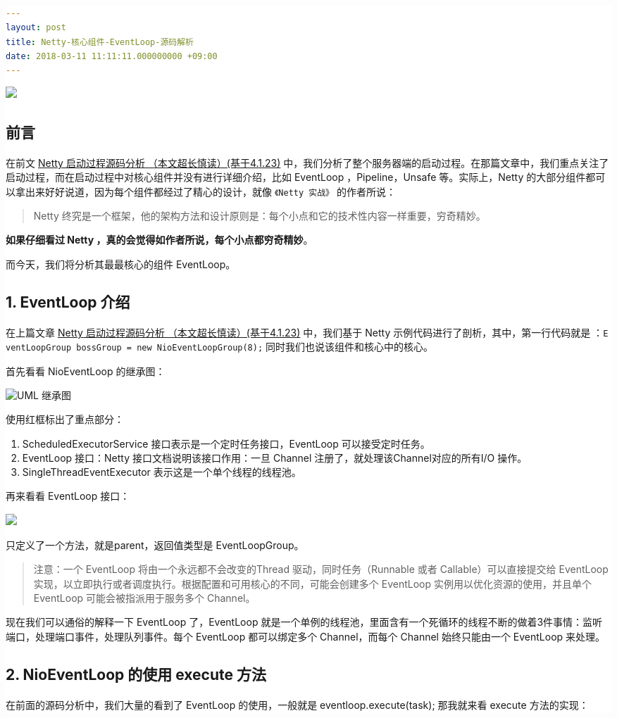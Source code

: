 ```yaml
---
layout: post
title: Netty-核心组件-EventLoop-源码解析
date: 2018-03-11 11:11:11.000000000 +09:00
---
```

![](https://upload-images.jianshu.io/upload_images/4236553-1d459dc90783b3a2.jpg?imageMogr2/auto-orient/strip%7CimageView2/2/w/1240)


## 前言

在前文 [Netty 启动过程源码分析 （本文超长慎读）(基于4.1.23)](https://www.jianshu.com/p/46861a05ce1e) 中，我们分析了整个服务器端的启动过程。在那篇文章中，我们重点关注了启动过程，而在启动过程中对核心组件并没有进行详细介绍，比如 EventLoop ，Pipeline，Unsafe 等。实际上，Netty 的大部分组件都可以拿出来好好说道，因为每个组件都经过了精心的设计，就像 `《Netty 实战》` 的作者所说：
> Netty 终究是一个框架，他的架构方法和设计原则是：每个小点和它的技术性内容一样重要，穷奇精妙。

**如果仔细看过 Netty ，真的会觉得如作者所说，每个小点都穷奇精妙**。

而今天，我们将分析其最最核心的组件 EventLoop。

## 1. EventLoop 介绍

在上篇文章 [Netty 启动过程源码分析 （本文超长慎读）(基于4.1.23)](https://www.jianshu.com/p/46861a05ce1e) 中，我们基于 Netty 示例代码进行了剖析，其中，第一行代码就是 ：`EventLoopGroup bossGroup = new NioEventLoopGroup(8);` 同时我们也说该组件和核心中的核心。

首先看看 NioEventLoop 的继承图：

![UML 继承图](https://upload-images.jianshu.io/upload_images/4236553-3e7c165ac61a7b12.png?imageMogr2/auto-orient/strip%7CimageView2/2/w/1240)

使用红框标出了重点部分：
1. ScheduledExecutorService 接口表示是一个定时任务接口，EventLoop 可以接受定时任务。
2. EventLoop 接口：Netty 接口文档说明该接口作用：一旦 Channel 注册了，就处理该Channel对应的所有I/O 操作。
3. SingleThreadEventExecutor 表示这是一个单个线程的线程池。

再来看看 EventLoop 接口：

![](https://upload-images.jianshu.io/upload_images/4236553-6189a7342be0df48.png?imageMogr2/auto-orient/strip%7CimageView2/2/w/1240)

只定义了一个方法，就是parent，返回值类型是 EventLoopGroup。


>注意：一个 EventLoop 将由一个永远都不会改变的Thread 驱动，同时任务（Runnable 或者 Callable）可以直接提交给 EventLoop 实现，以立即执行或者调度执行。根据配置和可用核心的不同，可能会创建多个 EventLoop 实例用以优化资源的使用，并且单个 EventLoop 可能会被指派用于服务多个 Channel。

现在我们可以通俗的解释一下 EventLoop 了，EventLoop 就是一个单例的线程池，里面含有一个死循环的线程不断的做着3件事情：监听端口，处理端口事件，处理队列事件。每个 EventLoop 都可以绑定多个 Channel，而每个 Channel 始终只能由一个 EventLoop 来处理。



## 2. NioEventLoop 的使用 execute 方法

在前面的源码分析中，我们大量的看到了 EventLoop 的使用，一般就是 eventloop.execute(task);
那我就来看 execute 方法的实现：
